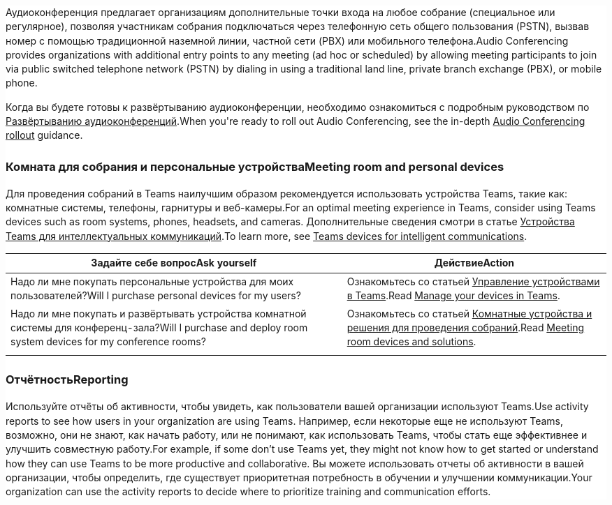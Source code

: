<span data-ttu-id="3d558-162">Аудиоконференция предлагает организациям дополнительные точки входа на любое собрание (специальное или регулярное), позволяя участникам собрания подключаться через телефонную сеть общего пользования (PSTN), вызвав номер с помощью традиционной наземной линии, частной сети (PBX) или мобильного телефона.</span><span class="sxs-lookup"><span data-stu-id="3d558-162">Audio Conferencing provides organizations with additional entry points to any meeting (ad hoc or scheduled) by allowing meeting participants to join via public switched telephone network (PSTN) by dialing in using a traditional land line, private branch exchange (PBX), or mobile phone.</span></span> 

<span data-ttu-id="3d558-163">Когда вы будете готовы к развёртыванию аудиоконференции, необходимо ознакомиться с подробным руководством по [Развёртыванию аудиоконференций](deploy-audio-conferencing-teams-landing-page.md).</span><span class="sxs-lookup"><span data-stu-id="3d558-163">When you're ready to roll out Audio Conferencing, see the in-depth [Audio Conferencing rollout](deploy-audio-conferencing-teams-landing-page.md) guidance.</span></span>

### <a name="meeting-room-and-personal-devices"></a><span data-ttu-id="3d558-164">Комната для собрания и персональные устройства</span><span class="sxs-lookup"><span data-stu-id="3d558-164">Meeting room and personal devices</span></span>

<span data-ttu-id="3d558-165">Для проведения собраний в Teams наилучшим образом рекомендуется использовать устройства Teams, такие как: комнатные системы, телефоны, гарнитуры и веб-камеры.</span><span class="sxs-lookup"><span data-stu-id="3d558-165">For an optimal meeting experience in Teams, consider using Teams devices such as room systems, phones, headsets, and cameras.</span></span> <span data-ttu-id="3d558-166">Дополнительные сведения смотри в статье [Устройства Teams для интеллектуальных коммуникаций](https://products.office.com/microsoft-teams/across-devices).</span><span class="sxs-lookup"><span data-stu-id="3d558-166">To learn more, see [Teams devices for intelligent communications](https://products.office.com/microsoft-teams/across-devices).</span></span>

| <span data-ttu-id="3d558-167">Задайте себе вопрос</span><span class="sxs-lookup"><span data-stu-id="3d558-167">Ask yourself</span></span> | <span data-ttu-id="3d558-168">Действие</span><span class="sxs-lookup"><span data-stu-id="3d558-168">Action</span></span> |
|--------------|--------|
|<span data-ttu-id="3d558-169">Надо ли мне покупать персональные устройства для моих пользователей?</span><span class="sxs-lookup"><span data-stu-id="3d558-169">Will I purchase personal devices for my users?</span></span> |<span data-ttu-id="3d558-170">Ознакомьтесь со статьей [Управление устройствами в Teams](device-management.md).</span><span class="sxs-lookup"><span data-stu-id="3d558-170">Read [Manage your devices in Teams](device-management.md).</span></span> |
|<span data-ttu-id="3d558-171">Надо ли мне покупать и развёртывать устройства комнатной системы для конференц-зала?</span><span class="sxs-lookup"><span data-stu-id="3d558-171">Will I purchase and deploy room system devices for my conference rooms?</span></span>|<span data-ttu-id="3d558-172">Ознакомьтесь со статьей [Комнатные устройства и решения для проведения собраний](https://docs.microsoft.com/skypeforbusiness/certification/devices-meeting-rooms?toc=/MicrosoftTeams/toc.json&bc=/microsoftteams/breadcrumb/toc.json).</span><span class="sxs-lookup"><span data-stu-id="3d558-172">Read [Meeting room devices and solutions](https://docs.microsoft.com/skypeforbusiness/certification/devices-meeting-rooms?toc=/MicrosoftTeams/toc.json&bc=/microsoftteams/breadcrumb/toc.json).</span></span>|
|||

### <a name="reporting"></a><span data-ttu-id="3d558-173">Отчётность</span><span class="sxs-lookup"><span data-stu-id="3d558-173">Reporting</span></span>

<span data-ttu-id="3d558-174">Используйте отчёты об активности, чтобы увидеть, как пользователи вашей организации используют Teams.</span><span class="sxs-lookup"><span data-stu-id="3d558-174">Use activity reports to see how users in your organization are using Teams.</span></span> <span data-ttu-id="3d558-175">Например, если некоторые еще не используют Teams, возможно, они не знают, как начать работу, или не понимают, как использовать Teams, чтобы стать еще эффективнее и улучшить совместную работу.</span><span class="sxs-lookup"><span data-stu-id="3d558-175">For example, if some don’t use Teams yet, they might not know how to get started or understand how they can use Teams to be more productive and collaborative.</span></span> <span data-ttu-id="3d558-176">Вы можете использовать отчеты об активности в вашей организации, чтобы определить, где существует приоритетная потребность в обучении и улучшении коммуникации.</span><span class="sxs-lookup"><span data-stu-id="3d558-176">Your organization can use the activity reports to decide where to prioritize training and communication efforts.</span></span> 
